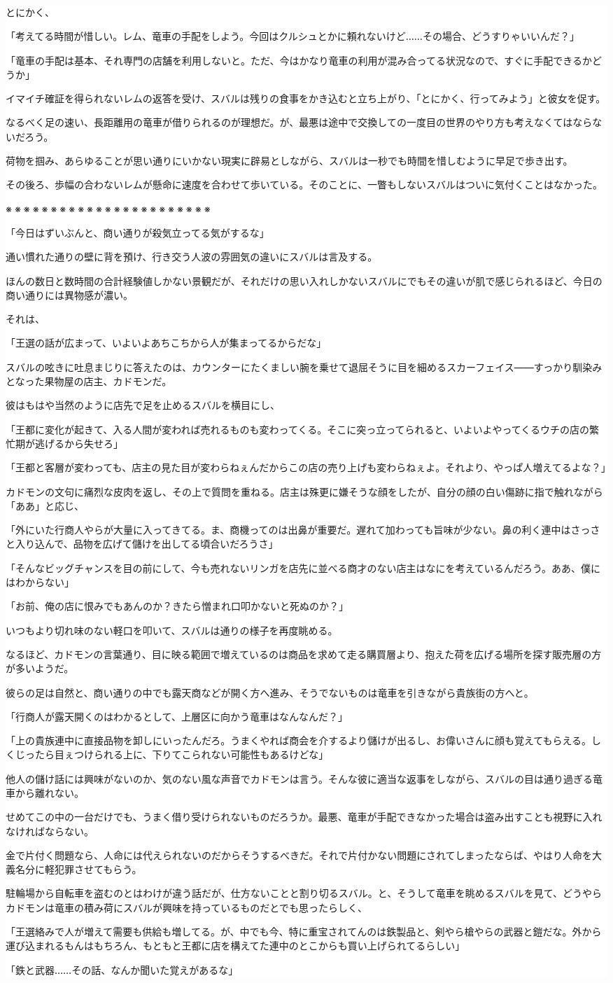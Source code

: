 とにかく、

「考えてる時間が惜しい。レム、竜車の手配をしよう。今回はクルシュとかに頼れないけど……その場合、どうすりゃいいんだ？」

「竜車の手配は基本、それ専門の店舗を利用しないと。ただ、今はかなり竜車の利用が混み合ってる状況なので、すぐに手配できるかどうか」

イマイチ確証を得られないレムの返答を受け、スバルは残りの食事をかき込むと立ち上がり、「とにかく、行ってみよう」と彼女を促す。

なるべく足の速い、長距離用の竜車が借りられるのが理想だ。が、最悪は途中で交換しての一度目の世界のやり方も考えなくてはならないだろう。

荷物を掴み、あらゆることが思い通りにいかない現実に辟易としながら、スバルは一秒でも時間を惜しむように早足で歩き出す。

その後ろ、歩幅の合わないレムが懸命に速度を合わせて歩いている。そのことに、一瞥もしないスバルはついに気付くことはなかった。

※ ※ ※ ※ ※ ※ ※ ※ ※ ※ ※ ※ ※ ※ ※ ※ ※ ※ ※ ※ ※ ※ ※

「今日はずいぶんと、商い通りが殺気立ってる気がするな」

通い慣れた通りの壁に背を預け、行き交う人波の雰囲気の違いにスバルは言及する。

ほんの数日と数時間の合計経験値しかない景観だが、それだけの思い入れしかないスバルにでもその違いが肌で感じられるほど、今日の商い通りには異物感が濃い。

それは、

「王選の話が広まって、いよいよあちこちから人が集まってるからだな」

スバルの呟きに吐息まじりに答えたのは、カウンターにたくましい腕を乗せて退屈そうに目を細めるスカーフェイス――すっかり馴染みとなった果物屋の店主、カドモンだ。

彼はもはや当然のように店先で足を止めるスバルを横目にし、

「王都に変化が起きて、入る人間が変われば売れるものも変わってくる。そこに突っ立ってられると、いよいよやってくるウチの店の繁忙期が逃げるから失せろ」

「王都と客層が変わっても、店主の見た目が変わらねぇんだからこの店の売り上げも変わらねぇよ。それより、やっぱ人増えてるよな？」

カドモンの文句に痛烈な皮肉を返し、その上で質問を重ねる。店主は殊更に嫌そうな顔をしたが、自分の顔の白い傷跡に指で触れながら「ああ」と応じ、

「外にいた行商人やらが大量に入ってきてる。ま、商機ってのは出鼻が重要だ。遅れて加わっても旨味が少ない。鼻の利く連中はさっさと入り込んで、品物を広げて儲けを出してる頃合いだろうさ」

「そんなビッグチャンスを目の前にして、今も売れないリンガを店先に並べる商才のない店主はなにを考えているんだろう。ああ、僕にはわからない」

「お前、俺の店に恨みでもあんのか？きたら憎まれ口叩かないと死ぬのか？」

いつもより切れ味のない軽口を叩いて、スバルは通りの様子を再度眺める。

なるほど、カドモンの言葉通り、目に映る範囲で増えているのは商品を求めて走る購買層より、抱えた荷を広げる場所を探す販売層の方が多いようだ。

彼らの足は自然と、商い通りの中でも露天商などが開く方へ進み、そうでないものは竜車を引きながら貴族街の方へと。

「行商人が露天開くのはわかるとして、上層区に向かう竜車はなんなんだ？」

「上の貴族連中に直接品物を卸しにいったんだろ。うまくやれば商会を介するより儲けが出るし、お偉いさんに顔も覚えてもらえる。しくじったら目ぇつけられる上に、下りてこられない可能性もあるけどな」

他人の儲け話には興味がないのか、気のない風な声音でカドモンは言う。そんな彼に適当な返事をしながら、スバルの目は通り過ぎる竜車から離れない。

せめてこの中の一台だけでも、うまく借り受けられないものだろうか。最悪、竜車が手配できなかった場合は盗み出すことも視野に入れなければならない。

金で片付く問題なら、人命には代えられないのだからそうするべきだ。それで片付かない問題にされてしまったならば、やはり人命を大義名分に軽犯罪させてもらう。

駐輪場から自転車を盗むのとはわけが違う話だが、仕方ないことと割り切るスバル。と、そうして竜車を眺めるスバルを見て、どうやらカドモンは竜車の積み荷にスバルが興味を持っているものだとでも思ったらしく、

「王選絡みで人が増えて需要も供給も増してる。が、中でも今、特に重宝されてんのは鉄製品と、剣やら槍やらの武器と鎧だな。外から運び込まれるもんはもちろん、もともと王都に店を構えてた連中のとこからも買い上げられてるらしい」

「鉄と武器……その話、なんか聞いた覚えがあるな」
